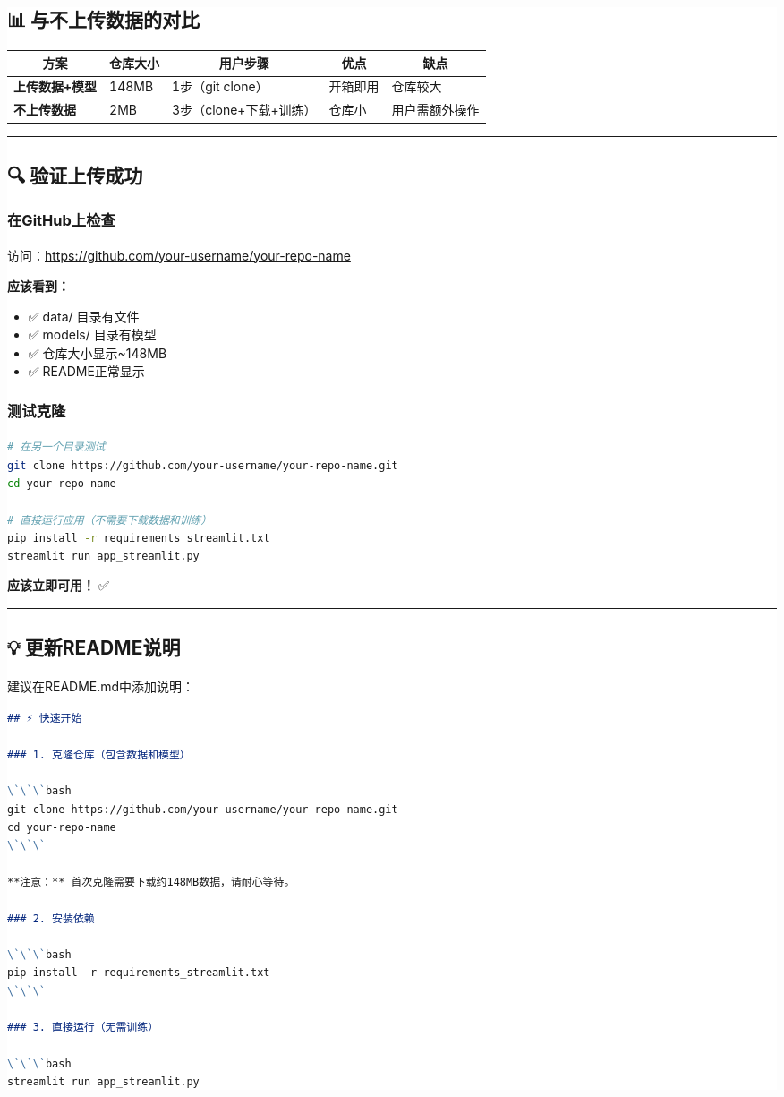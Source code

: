 
## 📊 与不上传数据的对比

| 方案 | 仓库大小 | 用户步骤 | 优点 | 缺点 |
|-----|---------|---------|------|------|
| **上传数据+模型** | 148MB | 1步（git clone） | 开箱即用 | 仓库较大 |
| **不上传数据** | 2MB | 3步（clone+下载+训练） | 仓库小 | 用户需额外操作 |

---

## 🔍 验证上传成功

### 在GitHub上检查

访问：https://github.com/your-username/your-repo-name

**应该看到：**
- ✅ data/ 目录有文件
- ✅ models/ 目录有模型
- ✅ 仓库大小显示~148MB
- ✅ README正常显示

### 测试克隆

```bash
# 在另一个目录测试
git clone https://github.com/your-username/your-repo-name.git
cd your-repo-name

# 直接运行应用（不需要下载数据和训练）
pip install -r requirements_streamlit.txt
streamlit run app_streamlit.py
```

**应该立即可用！** ✅

---

## 💡 更新README说明

建议在README.md中添加说明：

```markdown
## ⚡ 快速开始

### 1. 克隆仓库（包含数据和模型）

\`\`\`bash
git clone https://github.com/your-username/your-repo-name.git
cd your-repo-name
\`\`\`

**注意：** 首次克隆需要下载约148MB数据，请耐心等待。

### 2. 安装依赖

\`\`\`bash
pip install -r requirements_streamlit.txt
\`\`\`

### 3. 直接运行（无需训练）

\`\`\`bash
streamlit run app_streamlit.py
```